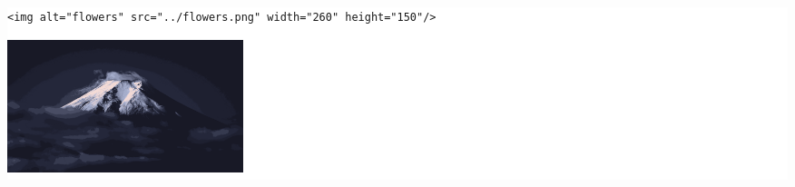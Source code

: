     <img alt="flowers" src="../flowers.png" width="260" height="150"/>
  </td>
</tr>
<tr>
  <td>
    <img alt="fuji-2" src="../fuji-2.png" width="260" height="150"/>
  </td>
  <td>